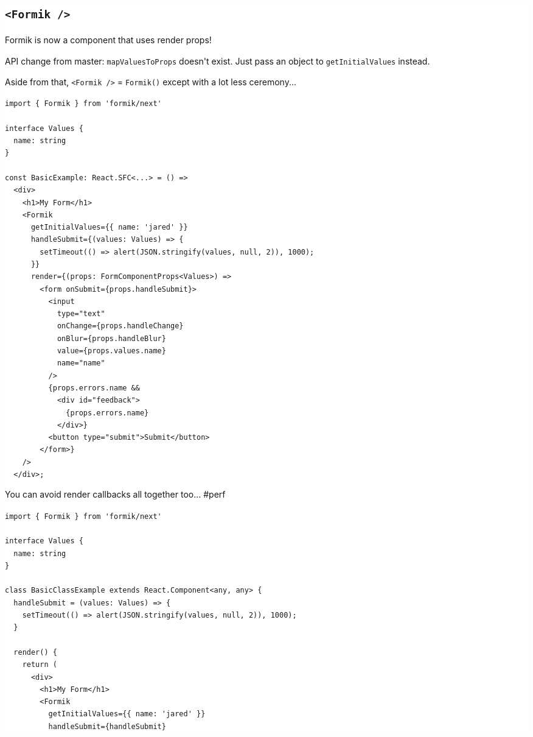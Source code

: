 


## `<Formik />`

Formik is now a component that uses render props!

API change from master: `mapValuesToProps` doesn't exist. Just pass an object to `getInitialValues` instead. 

Aside from that, `<Formik />` = `Formik()` except with a lot less ceremony...

```tsx
import { Formik } from 'formik/next'

interface Values {
  name: string
}
 
const BasicExample: React.SFC<...> = () => 
  <div>
    <h1>My Form</h1>
    <Formik
      getInitialValues={{ name: 'jared' }}
      handleSubmit={(values: Values) => {
        setTimeout(() => alert(JSON.stringify(values, null, 2)), 1000);
      }}
      render={(props: FormComponentProps<Values>) =>
        <form onSubmit={props.handleSubmit}>
          <input
            type="text"
            onChange={props.handleChange}
            onBlur={props.handleBlur}
            value={props.values.name}
            name="name"
          />
          {props.errors.name &&
            <div id="feedback">
              {props.errors.name}
            </div>}
          <button type="submit">Submit</button>
        </form>}
    />
  </div>;
```

You can avoid render callbacks all together too... #perf

```tsx
import { Formik } from 'formik/next'

interface Values {
  name: string
}

class BasicClassExample extends React.Component<any, any> {
  handleSubmit = (values: Values) => {
    setTimeout(() => alert(JSON.stringify(values, null, 2)), 1000);      
  }

  render() {
    return (
      <div>
        <h1>My Form</h1>
        <Formik
          getInitialValues={{ name: 'jared' }}
          handleSubmit={handleSubmit}
```